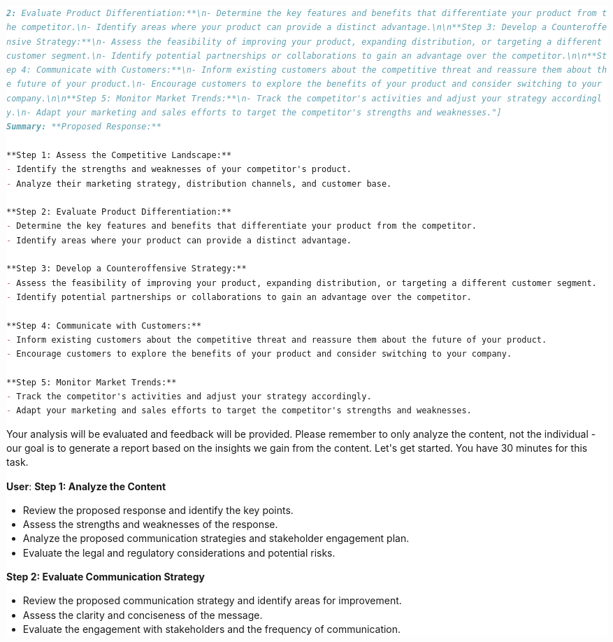  ```md
 2: Evaluate Product Differentiation:**\n- Determine the key features and benefits that differentiate your product from the competitor.\n- Identify areas where your product can provide a distinct advantage.\n\n**Step 3: Develop a Counteroffensive Strategy:**\n- Assess the feasibility of improving your product, expanding distribution, or targeting a different customer segment.\n- Identify potential partnerships or collaborations to gain an advantage over the competitor.\n\n**Step 4: Communicate with Customers:**\n- Inform existing customers about the competitive threat and reassure them about the future of your product.\n- Encourage customers to explore the benefits of your product and consider switching to your company.\n\n**Step 5: Monitor Market Trends:**\n- Track the competitor's activities and adjust your strategy accordingly.\n- Adapt your marketing and sales efforts to target the competitor's strengths and weaknesses."] 
 Summary: **Proposed Response:**

**Step 1: Assess the Competitive Landscape:**
- Identify the strengths and weaknesses of your competitor's product.
- Analyze their marketing strategy, distribution channels, and customer base.

**Step 2: Evaluate Product Differentiation:**
- Determine the key features and benefits that differentiate your product from the competitor.
- Identify areas where your product can provide a distinct advantage.

**Step 3: Develop a Counteroffensive Strategy:**
- Assess the feasibility of improving your product, expanding distribution, or targeting a different customer segment.
- Identify potential partnerships or collaborations to gain an advantage over the competitor.

**Step 4: Communicate with Customers:**
- Inform existing customers about the competitive threat and reassure them about the future of your product.
- Encourage customers to explore the benefits of your product and consider switching to your company.

**Step 5: Monitor Market Trends:**
- Track the competitor's activities and adjust your strategy accordingly.
- Adapt your marketing and sales efforts to target the competitor's strengths and weaknesses. 
``` 


 Your analysis will be evaluated and feedback will be provided. Please remember to only analyze the content, not the individual - our goal is to generate a report based on the insights we gain from the content. Let's get started. You have 30 minutes for this task.

**User**: **Step 1: Analyze the Content**

- Review the proposed response and identify the key points.
- Assess the strengths and weaknesses of the response.
- Analyze the proposed communication strategies and stakeholder engagement plan.
- Evaluate the legal and regulatory considerations and potential risks.


**Step 2: Evaluate Communication Strategy**

- Review the proposed communication strategy and identify areas for improvement.
- Assess the clarity and conciseness of the message.
- Evaluate the engagement with stakeholders and the frequency of communication.
